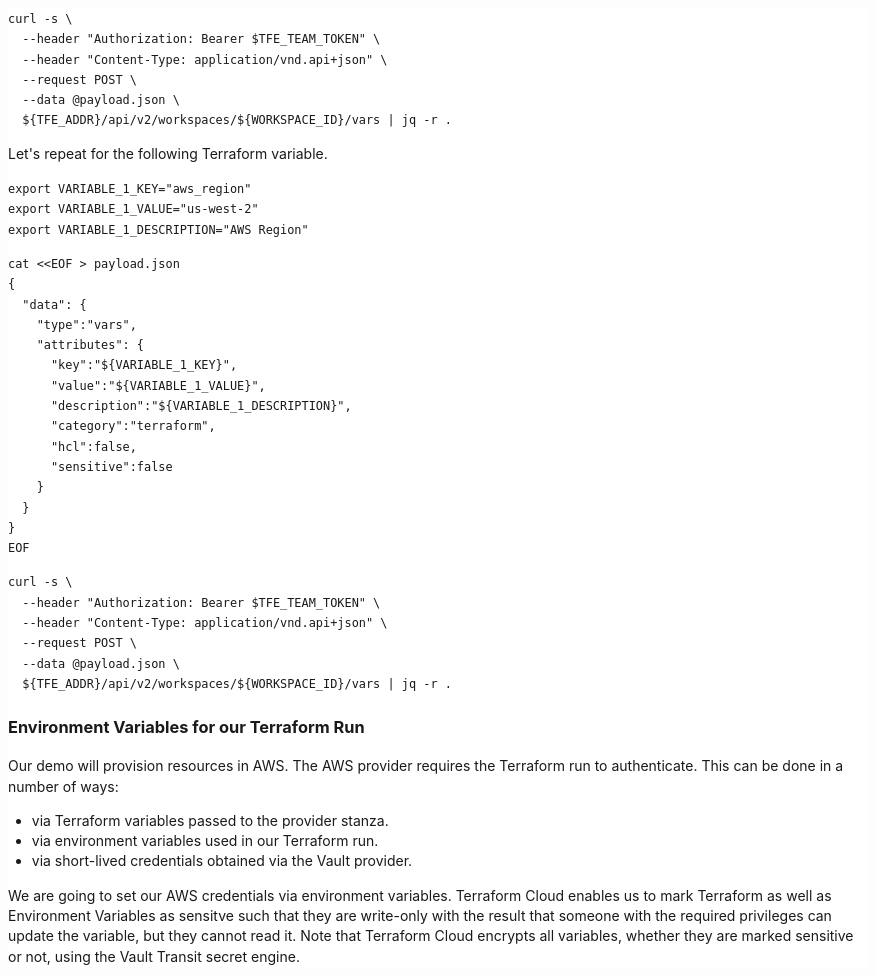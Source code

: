 ```
curl -s \
  --header "Authorization: Bearer $TFE_TEAM_TOKEN" \
  --header "Content-Type: application/vnd.api+json" \
  --request POST \
  --data @payload.json \
  ${TFE_ADDR}/api/v2/workspaces/${WORKSPACE_ID}/vars | jq -r .
```

Let's repeat for the following Terraform variable.

```
export VARIABLE_1_KEY="aws_region"
export VARIABLE_1_VALUE="us-west-2"
export VARIABLE_1_DESCRIPTION="AWS Region"
```

```
cat <<EOF > payload.json
{
  "data": {
    "type":"vars",
    "attributes": {
      "key":"${VARIABLE_1_KEY}",
      "value":"${VARIABLE_1_VALUE}",
      "description":"${VARIABLE_1_DESCRIPTION}",
      "category":"terraform",
      "hcl":false,
      "sensitive":false
    }
  }
}
EOF
```

```
curl -s \
  --header "Authorization: Bearer $TFE_TEAM_TOKEN" \
  --header "Content-Type: application/vnd.api+json" \
  --request POST \
  --data @payload.json \
  ${TFE_ADDR}/api/v2/workspaces/${WORKSPACE_ID}/vars | jq -r .
```

### Environment Variables for our Terraform Run

Our demo will provision resources in AWS. The AWS provider requires the Terraform run to authenticate. This can be done in a number of ways:
* via Terraform variables passed to the provider stanza.
* via environment variables used in our Terraform run.
* via short-lived credentials obtained via the Vault provider.

We are going to set our AWS credentials via environment variables. Terraform Cloud enables us to mark Terraform as well as Environment Variables as sensitve such that they are write-only with the result that someone with the required privileges can update the variable, but they cannot read it. Note that Terraform Cloud encrypts all variables, whether they are marked sensitive or not, using the Vault Transit secret engine.
